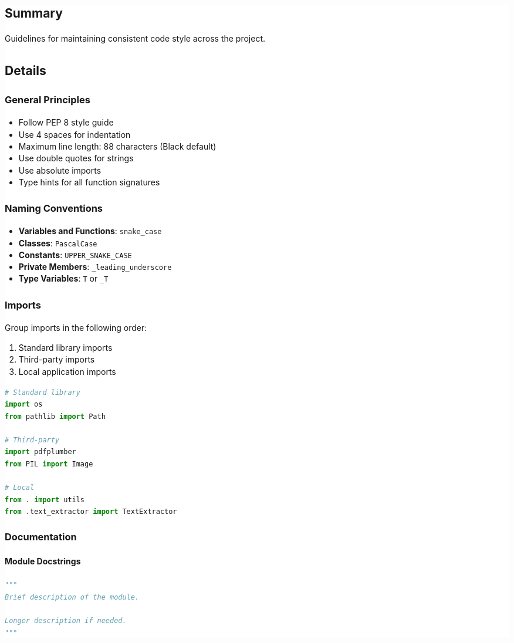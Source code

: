 ## Summary
Guidelines for maintaining consistent code style across the project.

## Details

### General Principles

- Follow PEP 8 style guide
- Use 4 spaces for indentation
- Maximum line length: 88 characters (Black default)
- Use double quotes for strings
- Use absolute imports
- Type hints for all function signatures

### Naming Conventions

- **Variables and Functions**: `snake_case`
- **Classes**: `PascalCase`
- **Constants**: `UPPER_SNAKE_CASE`
- **Private Members**: `_leading_underscore`
- **Type Variables**: `T` or `_T`

### Imports

Group imports in the following order:

1. Standard library imports
2. Third-party imports
3. Local application imports

```python
# Standard library
import os
from pathlib import Path

# Third-party
import pdfplumber
from PIL import Image

# Local
from . import utils
from .text_extractor import TextExtractor
```

### Documentation

#### Module Docstrings

```python
"""
Brief description of the module.

Longer description if needed.
"""
```
